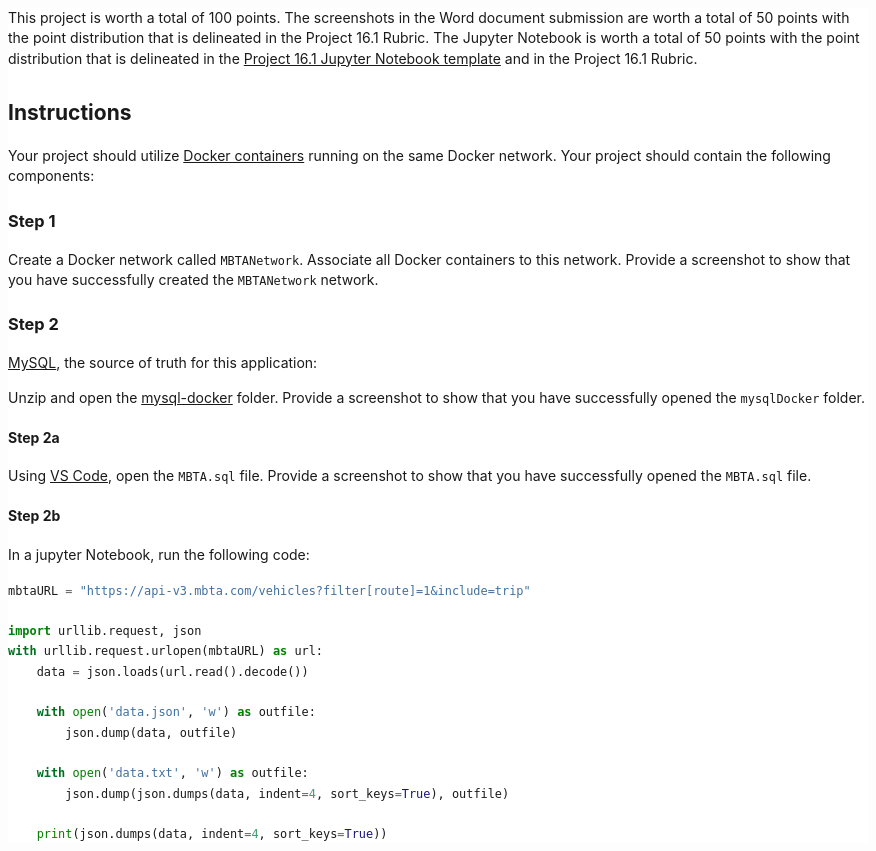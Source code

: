 This project is worth a total of 100 points.
The screenshots in the Word document submission are worth a total of
50 points with the point distribution that is delineated in the Project 16.1 Rubric.
The Jupyter Notebook is worth a total of 50 points with
the point distribution that is delineated in
the [Project 16.1 Jupyter Notebook template][pcde-project16-jupyter] and
in the Project 16.1 Rubric.

## Instructions

Your project should utilize [Docker containers][-docker] running on
the same Docker network.
Your project should contain the following components:

### Step 1

Create a Docker network called `MBTANetwork`.
Associate all Docker containers to this network.
Provide a screenshot to show that
you have successfully created the `MBTANetwork` network.

### Step 2

[MySQL][-mysql], the source of truth for this application:

Unzip and open the [mysql-docker][pcde-project16-mysql-docker-zip] folder.
Provide a screenshot to show that
you have successfully opened the `mysqlDocker` folder.

#### Step 2a

Using [VS Code][-vscode], open the `MBTA.sql` file.
Provide a screenshot to show that you have successfully opened the `MBTA.sql` file.

#### Step 2b

In a jupyter Notebook, run the following code:

```python
mbtaURL = "https://api-v3.mbta.com/vehicles?filter[route]=1&include=trip"

import urllib.request, json
with urllib.request.urlopen(mbtaURL) as url:
    data = json.loads(url.read().decode())
   
    with open('data.json', 'w') as outfile:
        json.dump(data, outfile)
   
    with open('data.txt', 'w') as outfile:
        json.dump(json.dumps(data, indent=4, sort_keys=True), outfile)
       
    print(json.dumps(data, indent=4, sort_keys=True))
```


[pcde-project16-jupyter]: https://classroom.emeritus.org/courses/1412/files/712222/download
[pypi-haversine]: https://pypi.org/project/haversine/ "Haversine PyPI"
[pcde-project16-mysql-docker-zip]: https://classroom.emeritus.org/courses/1412/files/712243/download "Project 16.1 MySQL Docker Archive"
[mbta-api-ref-about]: https://www.mbta.com/developers/v3-api "MBTA API Reference: About the V3 MBTA API"
[mbta-swagger]: https://api-v3.mbta.com/docs/swagger/index.html "MBTA Swagger"
[project16-flask-zip]: https://classroom.emeritus.org/courses/1412/files/712217/download "PCDE Project 16: Module16ProjectFlask.zip"
[project16-debezium-zip]: https://classroom.emeritus.org/courses/1412/files/712237/download "PCDE Project 16: DebeziumCDC.zip"
[pcde-ml16-4]: https://classroom.emeritus.org/courses/1412/pages/mini-lesson-16-dot-4-performing-crud-operations-on-a-mongodb-database-using-java-30-00 "PCDE Mini Lesson 16.4"
[-docker]: docker.md "Docker"
[-mysql]: mysql.md "MySQL"
[-vscode]: vscode.md "Visual Studio Code (VS Code)"
[-json]: json.md "JavaScript Object Notation (JSON)"
[-flask]: flask.md "Flask (Python web framework)"
[-db]: database.md "Database"
[-mongodb]: mongodb.md "MongoDB"
[-cdc]: change-data-capture.md "Change Data Capture"
[-sql]: sql.md "SQL"
[-rel-db]: relational-database.md "Relational Database"
[-mapbox]: mapbox.md "Mapbox"
[-debezium]: debezium.md "Debezium"
[-spring]: java-spring.md "Spring Boot (Java Web Application Framework)"
[-bash]: bash.md "BASH Shell"
[-nano]: nano.md "Nano (Terminal Editor)"